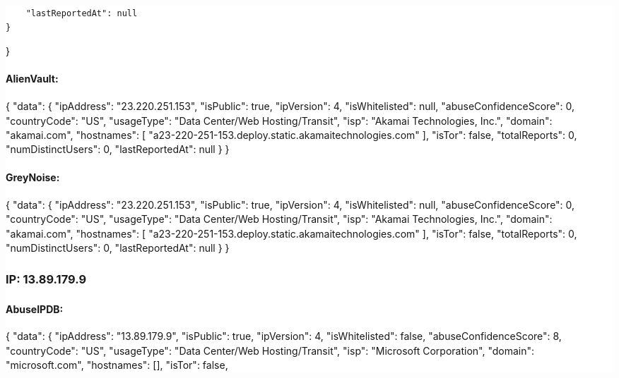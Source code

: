         "lastReportedAt": null
    }
}

#### AlienVault:
{
    "data": {
        "ipAddress": "23.220.251.153",
        "isPublic": true,
        "ipVersion": 4,
        "isWhitelisted": null,
        "abuseConfidenceScore": 0,
        "countryCode": "US",
        "usageType": "Data Center/Web Hosting/Transit",
        "isp": "Akamai Technologies, Inc.",
        "domain": "akamai.com",
        "hostnames": [
            "a23-220-251-153.deploy.static.akamaitechnologies.com"
        ],
        "isTor": false,
        "totalReports": 0,
        "numDistinctUsers": 0,
        "lastReportedAt": null
    }
}

#### GreyNoise:
{
    "data": {
        "ipAddress": "23.220.251.153",
        "isPublic": true,
        "ipVersion": 4,
        "isWhitelisted": null,
        "abuseConfidenceScore": 0,
        "countryCode": "US",
        "usageType": "Data Center/Web Hosting/Transit",
        "isp": "Akamai Technologies, Inc.",
        "domain": "akamai.com",
        "hostnames": [
            "a23-220-251-153.deploy.static.akamaitechnologies.com"
        ],
        "isTor": false,
        "totalReports": 0,
        "numDistinctUsers": 0,
        "lastReportedAt": null
    }
}

### IP: 13.89.179.9
#### AbuseIPDB:
{
    "data": {
        "ipAddress": "13.89.179.9",
        "isPublic": true,
        "ipVersion": 4,
        "isWhitelisted": false,
        "abuseConfidenceScore": 8,
        "countryCode": "US",
        "usageType": "Data Center/Web Hosting/Transit",
        "isp": "Microsoft Corporation",
        "domain": "microsoft.com",
        "hostnames": [],
        "isTor": false,